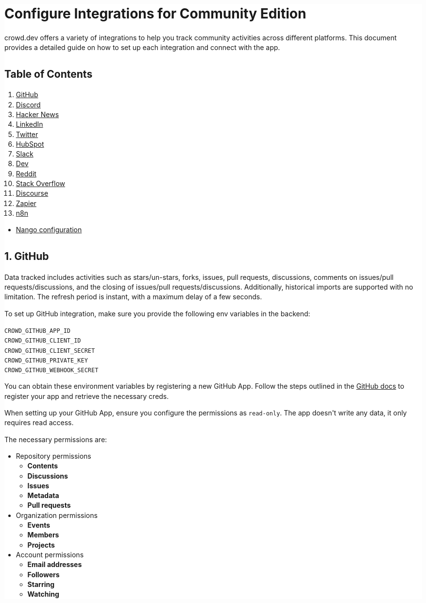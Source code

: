 # Configure Integrations for Community Edition

crowd.dev offers a variety of integrations to help you track community activities across different platforms. This document provides a detailed guide on how to set up each integration and connect with the app.

## Table of Contents

1. [GitHub](#1-github)
2. [Discord](#2-discord)
3. [Hacker News](#3-hacker-news)
4. [LinkedIn](#4-linkedin)
5. [Twitter](#5-xtwitter)
6. [HubSpot](#6-hubspot)
7. [Slack](#7-slack)
8. [Dev](#8-dev)
9. [Reddit](#9-reddit)
10. [Stack Overflow](#10-stack-overflow)
11. [Discourse](#11-discourse)
12. [Zapier](#12-zapier)
13. [n8n](#13-n8n)
- [Nango configuration](#nango-configuration)

## 1. GitHub

Data tracked includes activities such as stars/un-stars, forks, issues, pull requests, discussions, comments on issues/pull requests/discussions, and the closing of issues/pull requests/discussions. Additionally, historical imports are supported with no limitation. The refresh period is instant, with a maximum delay of a few seconds.


To set up GitHub integration, make sure you provide the following env variables in the backend:

```sh
CROWD_GITHUB_APP_ID
CROWD_GITHUB_CLIENT_ID
CROWD_GITHUB_CLIENT_SECRET
CROWD_GITHUB_PRIVATE_KEY
CROWD_GITHUB_WEBHOOK_SECRET
```

You can obtain these environment variables by registering a new GitHub App. Follow the steps outlined in the [GitHub docs](https://docs.github.com/en/apps/creating-github-apps/registering-a-github-app/registering-a-github-app) to register your app and retrieve the necessary creds.

When setting up your GitHub App, ensure you configure the permissions as `read-only`. The app doesn't write any data, it only requires read access. 

The necessary permissions are:

- Repository permissions
    - **Contents**
    - **Discussions**
    - **Issues**
    - **Metadata**
    - **Pull requests**
- Organization permissions
    - **Events** 
    - **Members**
    - **Projects**
- Account permissions
    - **Email addresses**
    - **Followers**
    - **Starring**
    - **Watching**
